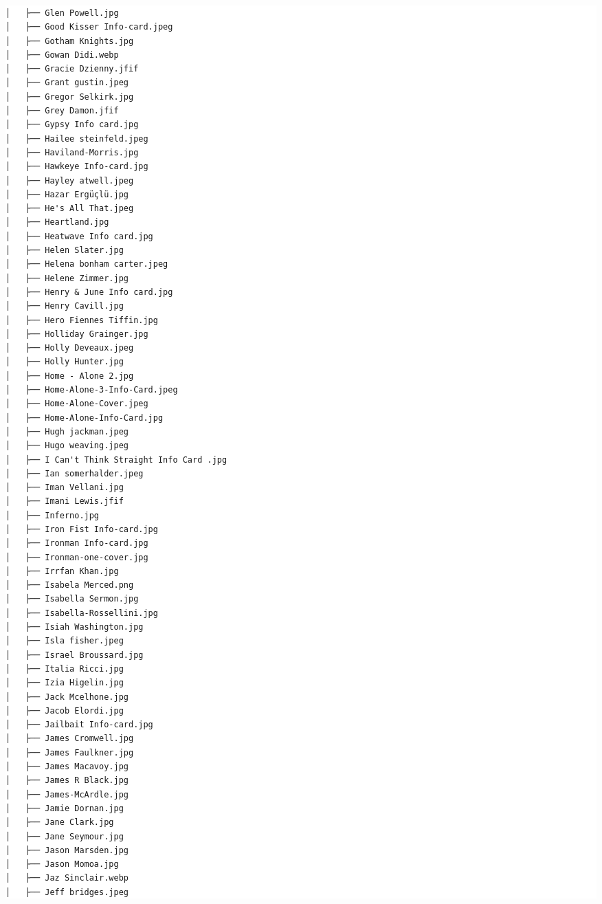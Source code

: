    │   ├── Glen Powell.jpg
    │   ├── Good Kisser Info-card.jpeg
    │   ├── Gotham Knights.jpg
    │   ├── Gowan Didi.webp
    │   ├── Gracie Dzienny.jfif
    │   ├── Grant gustin.jpeg
    │   ├── Gregor Selkirk.jpg
    │   ├── Grey Damon.jfif
    │   ├── Gypsy Info card.jpg
    │   ├── Hailee steinfeld.jpeg
    │   ├── Haviland-Morris.jpg
    │   ├── Hawkeye Info-card.jpg
    │   ├── Hayley atwell.jpeg
    │   ├── Hazar Ergüçlü.jpg
    │   ├── He's All That.jpeg
    │   ├── Heartland.jpg
    │   ├── Heatwave Info card.jpg
    │   ├── Helen Slater.jpg
    │   ├── Helena bonham carter.jpeg
    │   ├── Helene Zimmer.jpg
    │   ├── Henry & June Info card.jpg
    │   ├── Henry Cavill.jpg
    │   ├── Hero Fiennes Tiffin.jpg
    │   ├── Holliday Grainger.jpg
    │   ├── Holly Deveaux.jpeg
    │   ├── Holly Hunter.jpg
    │   ├── Home - Alone 2.jpg
    │   ├── Home-Alone-3-Info-Card.jpeg
    │   ├── Home-Alone-Cover.jpeg
    │   ├── Home-Alone-Info-Card.jpg
    │   ├── Hugh jackman.jpeg
    │   ├── Hugo weaving.jpeg
    │   ├── I Can't Think Straight Info Card .jpg
    │   ├── Ian somerhalder.jpeg
    │   ├── Iman Vellani.jpg
    │   ├── Imani Lewis.jfif
    │   ├── Inferno.jpg
    │   ├── Iron Fist Info-card.jpg
    │   ├── Ironman Info-card.jpg
    │   ├── Ironman-one-cover.jpg
    │   ├── Irrfan Khan.jpg
    │   ├── Isabela Merced.png
    │   ├── Isabella Sermon.jpg
    │   ├── Isabella-Rossellini.jpg
    │   ├── Isiah Washington.jpg
    │   ├── Isla fisher.jpeg
    │   ├── Israel Broussard.jpg
    │   ├── Italia Ricci.jpg
    │   ├── Izia Higelin.jpg
    │   ├── Jack Mcelhone.jpg
    │   ├── Jacob Elordi.jpg
    │   ├── Jailbait Info-card.jpg
    │   ├── James Cromwell.jpg
    │   ├── James Faulkner.jpg
    │   ├── James Macavoy.jpg
    │   ├── James R Black.jpg
    │   ├── James-McArdle.jpg
    │   ├── Jamie Dornan.jpg
    │   ├── Jane Clark.jpg
    │   ├── Jane Seymour.jpg
    │   ├── Jason Marsden.jpg
    │   ├── Jason Momoa.jpg
    │   ├── Jaz Sinclair.webp
    │   ├── Jeff bridges.jpeg